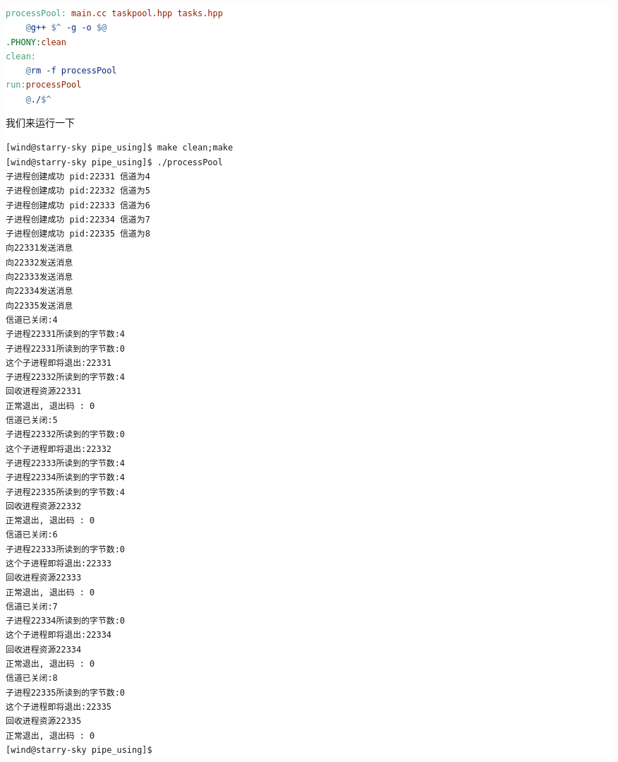 ```makefile
processPool: main.cc taskpool.hpp tasks.hpp
	@g++ $^ -g -o $@
.PHONY:clean
clean:
	@rm -f processPool
run:processPool
	@./$^
```

我们来运行一下

```shell
[wind@starry-sky pipe_using]$ make clean;make
[wind@starry-sky pipe_using]$ ./processPool 
子进程创建成功 pid:22331 信道为4
子进程创建成功 pid:22332 信道为5
子进程创建成功 pid:22333 信道为6
子进程创建成功 pid:22334 信道为7
子进程创建成功 pid:22335 信道为8
向22331发送消息
向22332发送消息
向22333发送消息
向22334发送消息
向22335发送消息
信道已关闭:4
子进程22331所读到的字节数:4
子进程22331所读到的字节数:0
这个子进程即将退出:22331
子进程22332所读到的字节数:4
回收进程资源22331
正常退出, 退出码 : 0
信道已关闭:5
子进程22332所读到的字节数:0
这个子进程即将退出:22332
子进程22333所读到的字节数:4
子进程22334所读到的字节数:4
子进程22335所读到的字节数:4
回收进程资源22332
正常退出, 退出码 : 0
信道已关闭:6
子进程22333所读到的字节数:0
这个子进程即将退出:22333
回收进程资源22333
正常退出, 退出码 : 0
信道已关闭:7
子进程22334所读到的字节数:0
这个子进程即将退出:22334
回收进程资源22334
正常退出, 退出码 : 0
信道已关闭:8
子进程22335所读到的字节数:0
这个子进程即将退出:22335
回收进程资源22335
正常退出, 退出码 : 0
[wind@starry-sky pipe_using]$
```
